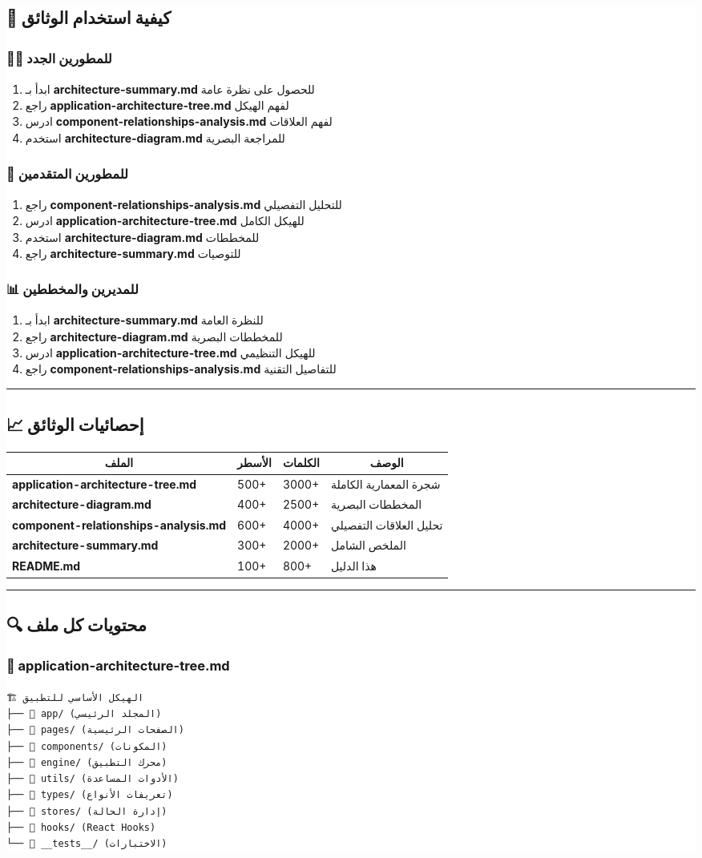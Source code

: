 
## 🎯 كيفية استخدام الوثائق

### **👨‍💻 للمطورين الجدد**
1. ابدأ بـ **architecture-summary.md** للحصول على نظرة عامة
2. راجع **application-architecture-tree.md** لفهم الهيكل
3. ادرس **component-relationships-analysis.md** لفهم العلاقات
4. استخدم **architecture-diagram.md** للمراجعة البصرية

### **🔧 للمطورين المتقدمين**
1. راجع **component-relationships-analysis.md** للتحليل التفصيلي
2. ادرس **application-architecture-tree.md** للهيكل الكامل
3. استخدم **architecture-diagram.md** للمخططات
4. راجع **architecture-summary.md** للتوصيات

### **📊 للمديرين والمخططين**
1. ابدأ بـ **architecture-summary.md** للنظرة العامة
2. راجع **architecture-diagram.md** للمخططات البصرية
3. ادرس **application-architecture-tree.md** للهيكل التنظيمي
4. راجع **component-relationships-analysis.md** للتفاصيل التقنية

---

## 📈 إحصائيات الوثائق

| الملف | الأسطر | الكلمات | الوصف |
|--------|---------|---------|--------|
| **application-architecture-tree.md** | 500+ | 3000+ | شجرة المعمارية الكاملة |
| **architecture-diagram.md** | 400+ | 2500+ | المخططات البصرية |
| **component-relationships-analysis.md** | 600+ | 4000+ | تحليل العلاقات التفصيلي |
| **architecture-summary.md** | 300+ | 2000+ | الملخص الشامل |
| **README.md** | 100+ | 800+ | هذا الدليل |

---

## 🔍 محتويات كل ملف

### **📄 application-architecture-tree.md**
```
🏗️ الهيكل الأساسي للتطبيق
├── 📁 app/ (المجلد الرئيسي)
├── 📁 pages/ (الصفحات الرئيسية)
├── 📁 components/ (المكونات)
├── 📁 engine/ (محرك التطبيق)
├── 📁 utils/ (الأدوات المساعدة)
├── 📁 types/ (تعريفات الأنواع)
├── 📁 stores/ (إدارة الحالة)
├── 📁 hooks/ (React Hooks)
└── 📁 __tests__/ (الاختبارات)
```
